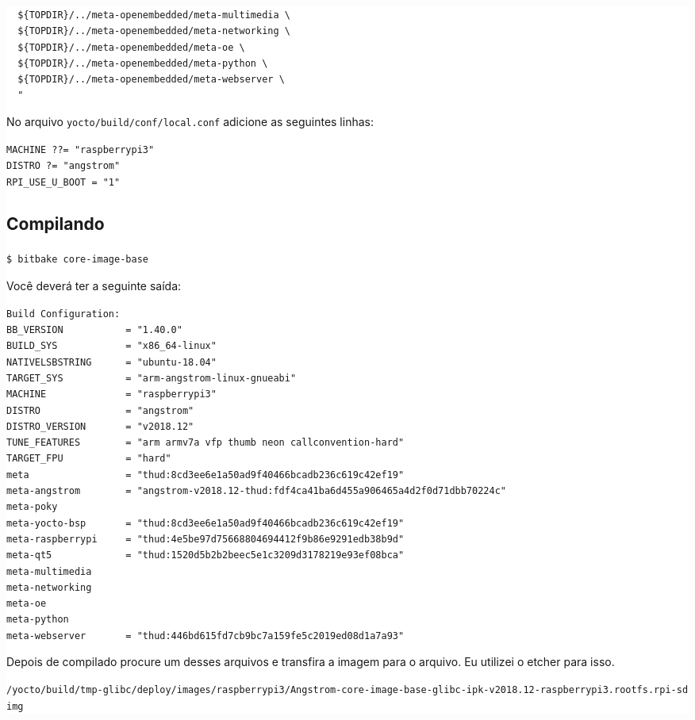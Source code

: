 ```config
  ${TOPDIR}/../meta-openembedded/meta-multimedia \
  ${TOPDIR}/../meta-openembedded/meta-networking \
  ${TOPDIR}/../meta-openembedded/meta-oe \
  ${TOPDIR}/../meta-openembedded/meta-python \
  ${TOPDIR}/../meta-openembedded/meta-webserver \
  "
```

No arquivo `yocto/build/conf/local.conf`
adicione as seguintes linhas:
```
MACHINE ??= "raspberrypi3"
DISTRO ?= "angstrom"
RPI_USE_U_BOOT = "1"
```
## Compilando
```
$ bitbake core-image-base
```
Você deverá ter a seguinte saída:
```
Build Configuration:
BB_VERSION           = "1.40.0"
BUILD_SYS            = "x86_64-linux"
NATIVELSBSTRING      = "ubuntu-18.04"
TARGET_SYS           = "arm-angstrom-linux-gnueabi"
MACHINE              = "raspberrypi3"
DISTRO               = "angstrom"
DISTRO_VERSION       = "v2018.12"
TUNE_FEATURES        = "arm armv7a vfp thumb neon callconvention-hard"
TARGET_FPU           = "hard"
meta                 = "thud:8cd3ee6e1a50ad9f40466bcadb236c619c42ef19"
meta-angstrom        = "angstrom-v2018.12-thud:fdf4ca41ba6d455a906465a4d2f0d71dbb70224c"
meta-poky            
meta-yocto-bsp       = "thud:8cd3ee6e1a50ad9f40466bcadb236c619c42ef19"
meta-raspberrypi     = "thud:4e5be97d75668804694412f9b86e9291edb38b9d"
meta-qt5             = "thud:1520d5b2b2beec5e1c3209d3178219e93ef08bca"
meta-multimedia      
meta-networking      
meta-oe              
meta-python          
meta-webserver       = "thud:446bd615fd7cb9bc7a159fe5c2019ed08d1a7a93"

```

Depois de compilado procure um desses arquivos e transfira a imagem para o arquivo. Eu utilizei o etcher para isso.


```
/yocto/build/tmp-glibc/deploy/images/raspberrypi3/Angstrom-core-image-base-glibc-ipk-v2018.12-raspberrypi3.rootfs.rpi-sdimg
```
